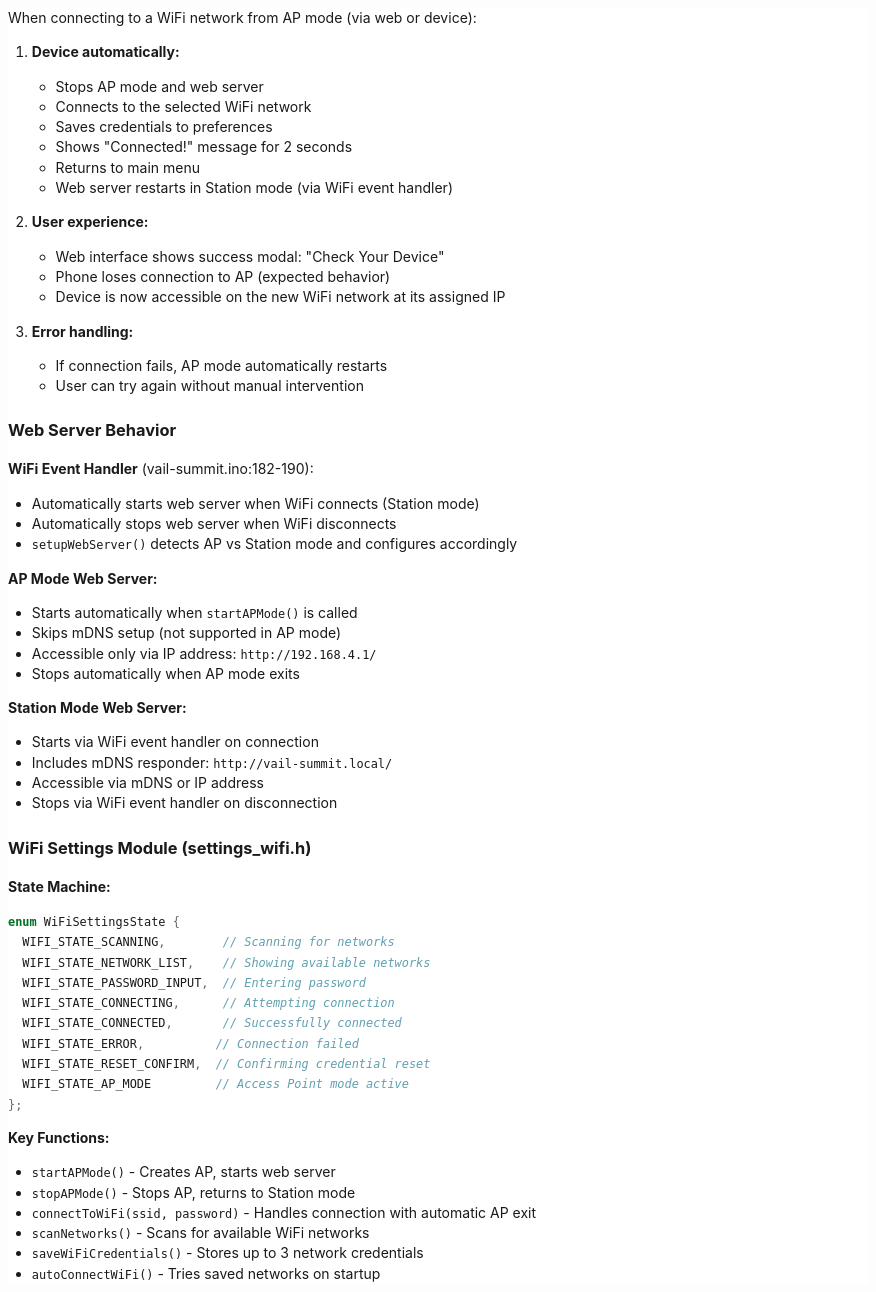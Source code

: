 When connecting to a WiFi network from AP mode (via web or device):

1. **Device automatically:**
   - Stops AP mode and web server
   - Connects to the selected WiFi network
   - Saves credentials to preferences
   - Shows "Connected!" message for 2 seconds
   - Returns to main menu
   - Web server restarts in Station mode (via WiFi event handler)

2. **User experience:**
   - Web interface shows success modal: "Check Your Device"
   - Phone loses connection to AP (expected behavior)
   - Device is now accessible on the new WiFi network at its assigned IP

3. **Error handling:**
   - If connection fails, AP mode automatically restarts
   - User can try again without manual intervention

### Web Server Behavior

**WiFi Event Handler** (vail-summit.ino:182-190):
- Automatically starts web server when WiFi connects (Station mode)
- Automatically stops web server when WiFi disconnects
- `setupWebServer()` detects AP vs Station mode and configures accordingly

**AP Mode Web Server:**
- Starts automatically when `startAPMode()` is called
- Skips mDNS setup (not supported in AP mode)
- Accessible only via IP address: `http://192.168.4.1/`
- Stops automatically when AP mode exits

**Station Mode Web Server:**
- Starts via WiFi event handler on connection
- Includes mDNS responder: `http://vail-summit.local/`
- Accessible via mDNS or IP address
- Stops via WiFi event handler on disconnection

### WiFi Settings Module (settings_wifi.h)

**State Machine:**
```cpp
enum WiFiSettingsState {
  WIFI_STATE_SCANNING,        // Scanning for networks
  WIFI_STATE_NETWORK_LIST,    // Showing available networks
  WIFI_STATE_PASSWORD_INPUT,  // Entering password
  WIFI_STATE_CONNECTING,      // Attempting connection
  WIFI_STATE_CONNECTED,       // Successfully connected
  WIFI_STATE_ERROR,          // Connection failed
  WIFI_STATE_RESET_CONFIRM,  // Confirming credential reset
  WIFI_STATE_AP_MODE         // Access Point mode active
};
```

**Key Functions:**
- `startAPMode()` - Creates AP, starts web server
- `stopAPMode()` - Stops AP, returns to Station mode
- `connectToWiFi(ssid, password)` - Handles connection with automatic AP exit
- `scanNetworks()` - Scans for available WiFi networks
- `saveWiFiCredentials()` - Stores up to 3 network credentials
- `autoConnectWiFi()` - Tries saved networks on startup
